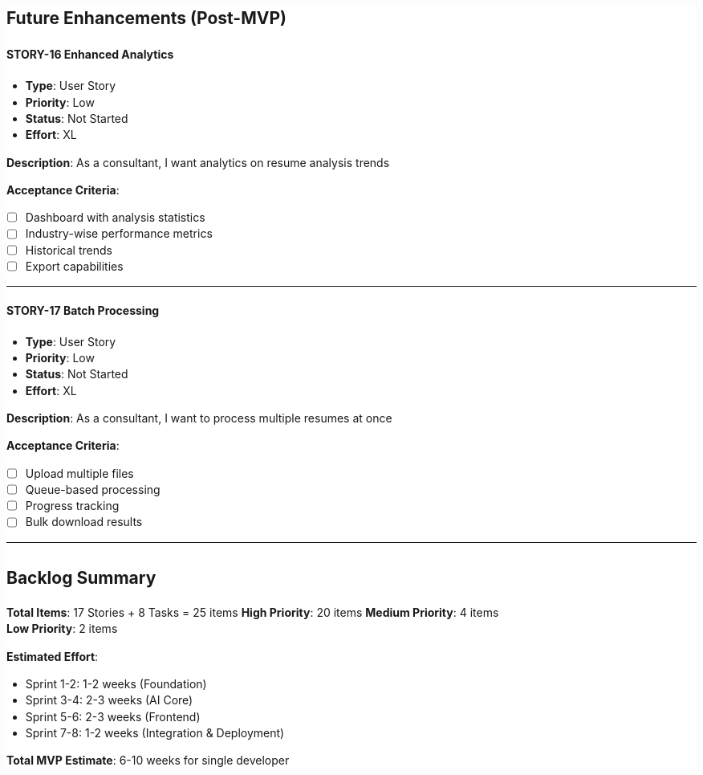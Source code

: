 
## Future Enhancements (Post-MVP)

#### STORY-16 Enhanced Analytics
- **Type**: User Story
- **Priority**: Low
- **Status**: Not Started
- **Effort**: XL

**Description**: As a consultant, I want analytics on resume analysis trends

**Acceptance Criteria**:
- [ ] Dashboard with analysis statistics
- [ ] Industry-wise performance metrics
- [ ] Historical trends
- [ ] Export capabilities

---

#### STORY-17 Batch Processing
- **Type**: User Story
- **Priority**: Low
- **Status**: Not Started
- **Effort**: XL

**Description**: As a consultant, I want to process multiple resumes at once

**Acceptance Criteria**:
- [ ] Upload multiple files
- [ ] Queue-based processing
- [ ] Progress tracking
- [ ] Bulk download results

---

## Backlog Summary

**Total Items**: 17 Stories + 8 Tasks = 25 items
**High Priority**: 20 items
**Medium Priority**: 4 items  
**Low Priority**: 2 items

**Estimated Effort**:
- Sprint 1-2: 1-2 weeks (Foundation)
- Sprint 3-4: 2-3 weeks (AI Core)
- Sprint 5-6: 2-3 weeks (Frontend)
- Sprint 7-8: 1-2 weeks (Integration & Deployment)

**Total MVP Estimate**: 6-10 weeks for single developer